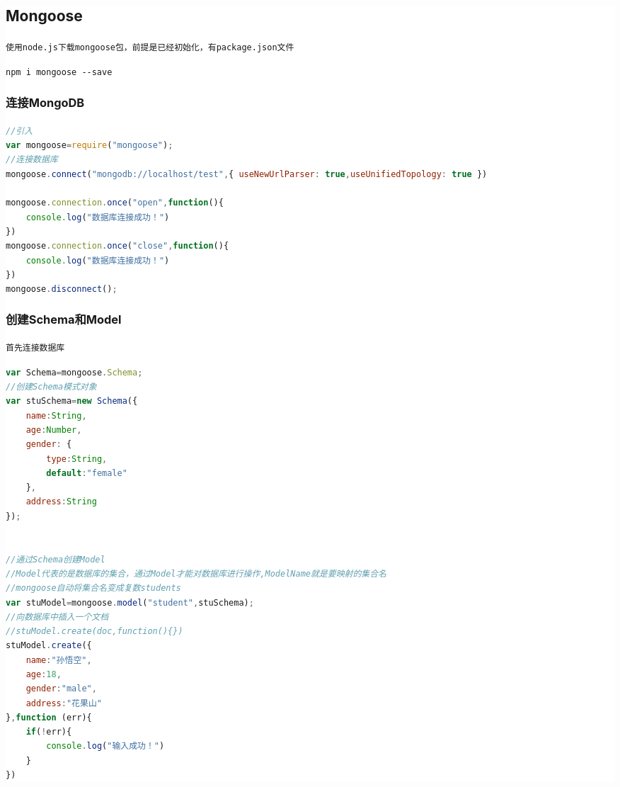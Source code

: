 ## Mongoose

 	使用node.js下载mongoose包，前提是已经初始化，有package.json文件

```shell
npm i mongoose --save
```

### 连接MongoDB

```js
//引入
var mongoose=require("mongoose");
//连接数据库
mongoose.connect("mongodb://localhost/test",{ useNewUrlParser: true,useUnifiedTopology: true })

mongoose.connection.once("open",function(){
    console.log("数据库连接成功！")
})
mongoose.connection.once("close",function(){
    console.log("数据库连接成功！")
})
mongoose.disconnect();
```

### 创建Schema和Model

 	首先连接数据库

```js
var Schema=mongoose.Schema;
//创建Schema模式对象
var stuSchema=new Schema({
    name:String,
    age:Number,
    gender: {
        type:String,
        default:"female"
    },
    address:String
});


//通过Schema创建Model
//Model代表的是数据库的集合，通过Model才能对数据库进行操作,ModelName就是要映射的集合名
//mongoose自动将集合名变成复数students
var stuModel=mongoose.model("student",stuSchema);
//向数据库中插入一个文档
//stuModel.create(doc,function(){})
stuModel.create({
    name:"孙悟空",
    age:18,
    gender:"male",
    address:"花果山"
},function (err){
    if(!err){
        console.log("输入成功！")
    }
})
```
